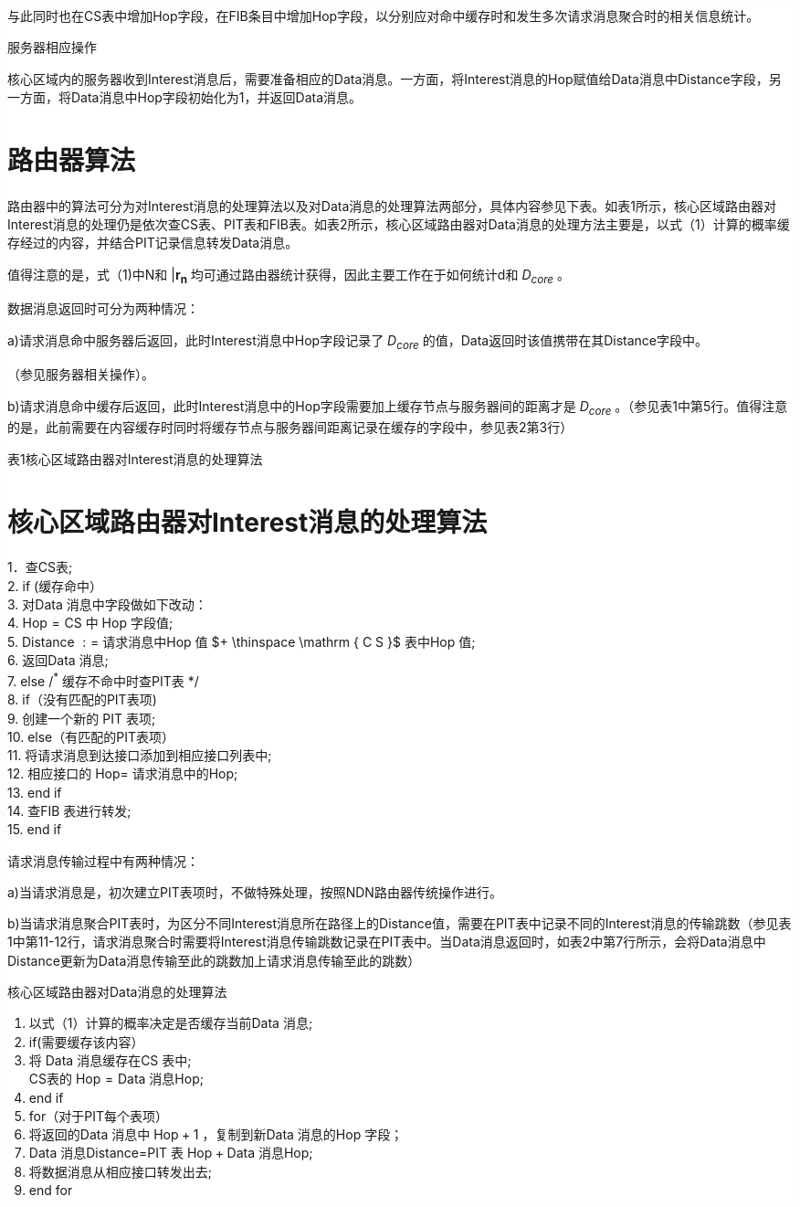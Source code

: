与此同时也在CS表中增加Hop字段，在FIB条目中增加Hop字段，以分别应对命中缓存时和发生多次请求消息聚合时的相关信息统计。

服务器相应操作

核心区域内的服务器收到Interest消息后，需要准备相应的Data消息。一方面，将Interest消息的Hop赋值给Data消息中Distance字段，另一方面，将Data消息中Hop字段初始化为1，并返回Data消息。

# 路由器算法

路由器中的算法可分为对Interest消息的处理算法以及对Data消息的处理算法两部分，具体内容参见下表。如表1所示，核心区域路由器对Interest消息的处理仍是依次查CS表、PIT表和FIB表。如表2所示，核心区域路由器对Data消息的处理方法主要是，以式（1）计算的概率缓存经过的内容，并结合PIT记录信息转发Data消息。

值得注意的是，式（1)中N和 $\lvert \boldsymbol { r _ { n } }$ 均可通过路由器统计获得，因此主要工作在于如何统计d和 $D _ { c o r e }$ 。

数据消息返回时可分为两种情况：

a)请求消息命中服务器后返回，此时Interest消息中Hop字段记录了 $D _ { c o r e }$ 的值，Data返回时该值携带在其Distance字段中。

（参见服务器相关操作）。

b)请求消息命中缓存后返回，此时Interest消息中的Hop字段需要加上缓存节点与服务器间的距离才是 $D _ { c o r e }$ 。（参见表1中第5行。值得注意的是，此前需要在内容缓存时同时将缓存节点与服务器间距离记录在缓存的字段中，参见表2第3行）

表1核心区域路由器对Interest消息的处理算法

# 核心区域路由器对Interest消息的处理算法

1．查CS表;  
2. if (缓存命中）  
3. 对Data 消息中字段做如下改动：  
4. ${ \mathrm { H o p } } = { \mathrm { C S } }$ 中 Hop 字段值;  
5. Distance $\mathrel { \mathop : } =$ 请求消息中Hop 值 $+ \thinspace \mathrm { C S }$ 表中Hop 值;  
6. 返回Data 消息;  
7. else $/ ^ { * }$ 缓存不命中时查PIT表 \*/  
8. if（没有匹配的PIT表项)  
9. 创建一个新的 PIT 表项;  
10. else（有匹配的PIT表项）  
11. 将请求消息到达接口添加到相应接口列表中;  
12. 相应接口的 $\mathrm { H o p } =$ 请求消息中的Hop;  
13. end if  
14. 查FIB 表进行转发;  
15. end if

请求消息传输过程中有两种情况：

a)当请求消息是，初次建立PIT表项时，不做特殊处理，按照NDN路由器传统操作进行。

b)当请求消息聚合PIT表时，为区分不同Interest消息所在路径上的Distance值，需要在PIT表中记录不同的Interest消息的传输跳数（参见表1中第11-12行，请求消息聚合时需要将Interest消息传输跳数记录在PIT表中。当Data消息返回时，如表2中第7行所示，会将Data消息中Distance更新为Data消息传输至此的跳数加上请求消息传输至此的跳数）

核心区域路由器对Data消息的处理算法  
1. 以式（1）计算的概率决定是否缓存当前Data 消息;  
2. if(需要缓存该内容）  
3. 将 Data 消息缓存在CS 表中;  
CS表的 $\mathrm { H o p } = \mathrm { D a t a }$ 消息Hop;  
4. end if  
5. for（对于PIT每个表项）  
6. 将返回的Data 消息中 $\mathrm { H o p } { + } 1$ ，复制到新Data 消息的Hop 字段；  
7. Data 消息Distance=PIT 表 $\mathrm { H o p + D a t a }$ 消息Hop;  
8. 将数据消息从相应接口转发出去;  
9. end for

